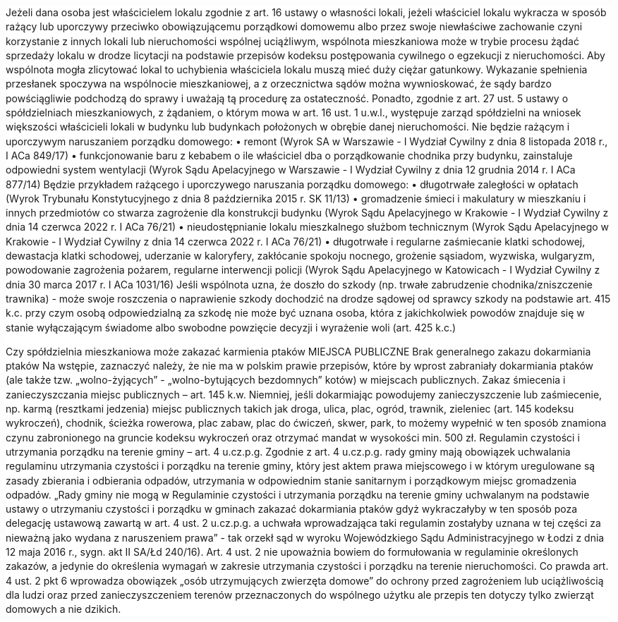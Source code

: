    Jeżeli dana osoba jest właścicielem lokalu zgodnie z art. 16 ustawy o własności lokali, jeżeli właściciel lokalu wykracza w sposób rażący lub uporczywy przeciwko obowiązującemu porządkowi domowemu albo przez swoje niewłaściwe zachowanie czyni korzystanie z innych lokali lub nieruchomości wspólnej uciążliwym, wspólnota mieszkaniowa może w trybie procesu żądać sprzedaży lokalu w drodze licytacji na podstawie przepisów kodeksu postępowania cywilnego o egzekucji z nieruchomości. Aby wspólnota mogła zlicytować lokal to uchybienia właściciela lokalu muszą mieć duży ciężar gatunkowy. Wykazanie spełnienia przesłanek spoczywa na wspólnocie mieszkaniowej, a z orzecznictwa sądów można wywnioskować, że sądy bardzo powściągliwie podchodzą do sprawy i uważają tą procedurę za ostateczność. 
   Ponadto, zgodnie z art. 27 ust. 5 ustawy o spółdzielniach mieszkaniowych, z żądaniem, o którym mowa w art. 16 ust. 1 u.w.l., występuje zarząd spółdzielni na wniosek większości właścicieli lokali w budynku lub budynkach położonych w obrębie danej nieruchomości.
   Nie będzie rażącym i uporczywym naruszaniem porządku domowego:
   •	remont (Wyrok SA w Warszawie - I Wydział Cywilny z dnia 8 listopada 2018 r., I ACa 849/17)
   •	funkcjonowanie baru z kebabem o ile właściciel dba o porządkowanie chodnika przy budynku, zainstaluje odpowiedni system wentylacji (Wyrok Sądu Apelacyjnego w Warszawie - I Wydział Cywilny z dnia 12 grudnia 2014 r. I ACa 877/14)
   Będzie przykładem rażącego i uporczywego naruszania porządku domowego:
   •	długotrwałe zaległości w opłatach  (Wyrok Trybunału Konstytucyjnego z dnia 8 października 2015 r. SK 11/13)
   •	gromadzenie śmieci i makulatury w mieszkaniu i innych przedmiotów co stwarza zagrożenie dla konstrukcji budynku (Wyrok Sądu Apelacyjnego w Krakowie - I Wydział Cywilny z dnia 14 czerwca 2022 r. I ACa 76/21)
   •	nieudostępnianie lokalu mieszkalnego służbom technicznym (Wyrok Sądu Apelacyjnego w Krakowie - I Wydział Cywilny z dnia 14 czerwca 2022 r. I ACa 76/21)
   •	długotrwałe i regularne zaśmiecanie klatki schodowej, dewastacja klatki schodowej, uderzanie w kaloryfery, zakłócanie spokoju nocnego, grożenie sąsiadom, wyzwiska, wulgaryzm, powodowanie zagrożenia pożarem, regularne interwencji policji (Wyrok Sądu Apelacyjnego w Katowicach - I Wydział Cywilny z dnia 30 marca 2017 r. I ACa 1031/16)
   Jeśli wspólnota uzna, że doszło do szkody (np. trwałe zabrudzenie chodnika/zniszczenie trawnika) - może swoje roszczenia o naprawienie szkody dochodzić na drodze sądowej od sprawcy szkody na podstawie art. 415 k.c. przy czym osobą odpowiedzialną za szkodę nie może być uznana osoba, która z jakichkolwiek powodów znajduje się w stanie wyłączającym świadome albo swobodne powzięcie decyzji i wyrażenie woli (art. 425 k.c.)

Czy spółdzielnia mieszkaniowa może zakazać karmienia ptaków
MIEJSCA PUBLICZNE
Brak generalnego zakazu dokarmiania ptaków
Na wstępie, zaznaczyć należy, że nie ma w polskim prawie przepisów, które by wprost zabraniały dokarmiania ptaków (ale także tzw. „wolno-żyjących” - „wolno-bytujących bezdomnych” kotów) w miejscach publicznych. 
Zakaz śmiecenia i zanieczyszczania miejsc publicznych – art. 145 k.w.
Niemniej, jeśli dokarmiając powodujemy zanieczyszczenie lub zaśmiecenie, np. karmą (resztkami jedzenia) miejsc publicznych takich jak droga, ulica, plac, ogród, trawnik, zieleniec (art. 145 kodeksu wykroczeń), chodnik, ścieżka rowerowa, plac zabaw, plac do ćwiczeń, skwer, park, to możemy wypełnić w ten sposób znamiona czynu zabronionego na gruncie kodeksu wykroczeń oraz otrzymać mandat w wysokości min. 500 zł. 
Regulamin czystości i utrzymania porządku na terenie gminy – art. 4 u.cz.p.g.
Zgodnie z art. 4 u.cz.p.g. rady gminy mają obowiązek uchwalania regulaminu utrzymania czystości i porządku na terenie gminy, który jest aktem prawa miejscowego i w którym uregulowane są zasady zbierania i odbierania odpadów, utrzymania w odpowiednim stanie sanitarnym i porządkowym miejsc gromadzenia odpadów. 
„Rady gminy nie mogą w Regulaminie czystości i utrzymania porządku na terenie gminy uchwalanym na podstawie ustawy o utrzymaniu czystości i porządku w gminach zakazać dokarmiania ptaków gdyż wykraczałyby w ten sposób poza delegację ustawową zawartą w art. 4 ust. 2 u.cz.p.g. a uchwała wprowadzająca taki regulamin zostałyby uznana w tej części za nieważną jako wydana z naruszeniem prawa” - tak orzekł sąd w wyroku Wojewódzkiego Sądu Administracyjnego w Łodzi z dnia 12 maja 2016 r., sygn. akt II SA/Łd 240/16). Art. 4 ust. 2 nie upoważnia bowiem do formułowania w regulaminie określonych zakazów, a jedynie do określenia wymagań w zakresie utrzymania czystości i porządku na terenie nieruchomości. Co prawda art. 4  ust. 2 pkt 6 wprowadza obowiązek „osób utrzymujących zwierzęta domowe” do ochrony przed zagrożeniem lub uciążliwością dla ludzi oraz przed zanieczyszczeniem terenów przeznaczonych do wspólnego użytku ale przepis ten dotyczy tylko zwierząt domowych a nie dzikich. 